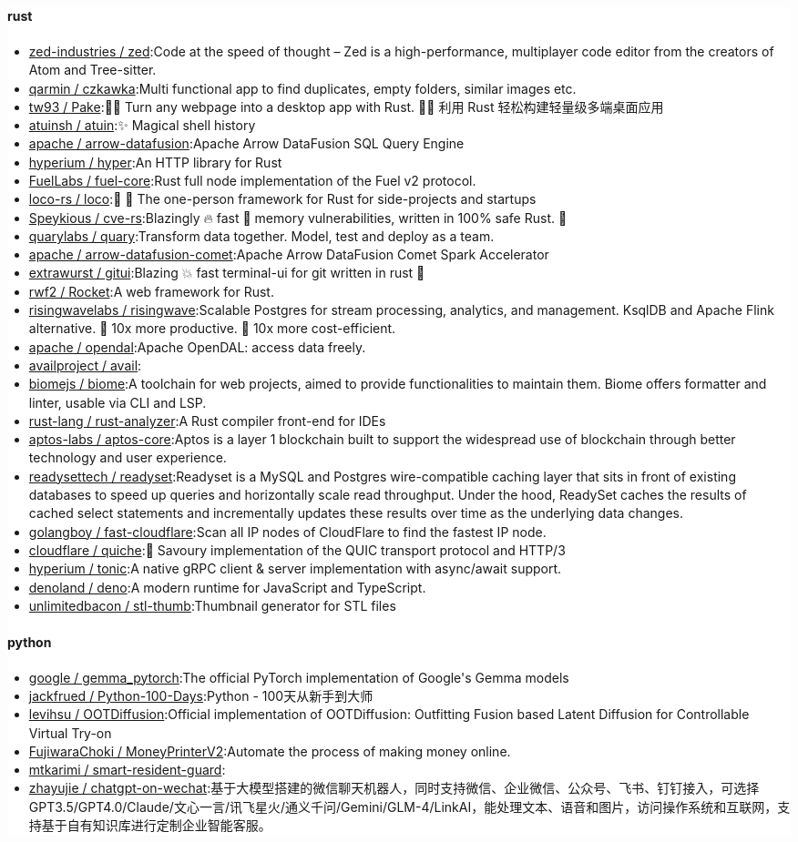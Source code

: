 #### rust
* [zed-industries / zed](https://github.com/zed-industries/zed):Code at the speed of thought – Zed is a high-performance, multiplayer code editor from the creators of Atom and Tree-sitter.
* [qarmin / czkawka](https://github.com/qarmin/czkawka):Multi functional app to find duplicates, empty folders, similar images etc.
* [tw93 / Pake](https://github.com/tw93/Pake):🤱🏻 Turn any webpage into a desktop app with Rust. 🤱🏻 利用 Rust 轻松构建轻量级多端桌面应用
* [atuinsh / atuin](https://github.com/atuinsh/atuin):✨ Magical shell history
* [apache / arrow-datafusion](https://github.com/apache/arrow-datafusion):Apache Arrow DataFusion SQL Query Engine
* [hyperium / hyper](https://github.com/hyperium/hyper):An HTTP library for Rust
* [FuelLabs / fuel-core](https://github.com/FuelLabs/fuel-core):Rust full node implementation of the Fuel v2 protocol.
* [loco-rs / loco](https://github.com/loco-rs/loco):🚂 🦀 The one-person framework for Rust for side-projects and startups
* [Speykious / cve-rs](https://github.com/Speykious/cve-rs):Blazingly 🔥 fast 🚀 memory vulnerabilities, written in 100% safe Rust. 🦀
* [quarylabs / quary](https://github.com/quarylabs/quary):Transform data together. Model, test and deploy as a team.
* [apache / arrow-datafusion-comet](https://github.com/apache/arrow-datafusion-comet):Apache Arrow DataFusion Comet Spark Accelerator
* [extrawurst / gitui](https://github.com/extrawurst/gitui):Blazing 💥 fast terminal-ui for git written in rust 🦀
* [rwf2 / Rocket](https://github.com/rwf2/Rocket):A web framework for Rust.
* [risingwavelabs / risingwave](https://github.com/risingwavelabs/risingwave):Scalable Postgres for stream processing, analytics, and management. KsqlDB and Apache Flink alternative. 🚀 10x more productive. 🚀 10x more cost-efficient.
* [apache / opendal](https://github.com/apache/opendal):Apache OpenDAL: access data freely.
* [availproject / avail](https://github.com/availproject/avail):
* [biomejs / biome](https://github.com/biomejs/biome):A toolchain for web projects, aimed to provide functionalities to maintain them. Biome offers formatter and linter, usable via CLI and LSP.
* [rust-lang / rust-analyzer](https://github.com/rust-lang/rust-analyzer):A Rust compiler front-end for IDEs
* [aptos-labs / aptos-core](https://github.com/aptos-labs/aptos-core):Aptos is a layer 1 blockchain built to support the widespread use of blockchain through better technology and user experience.
* [readysettech / readyset](https://github.com/readysettech/readyset):Readyset is a MySQL and Postgres wire-compatible caching layer that sits in front of existing databases to speed up queries and horizontally scale read throughput. Under the hood, ReadySet caches the results of cached select statements and incrementally updates these results over time as the underlying data changes.
* [golangboy / fast-cloudflare](https://github.com/golangboy/fast-cloudflare):Scan all IP nodes of CloudFlare to find the fastest IP node.
* [cloudflare / quiche](https://github.com/cloudflare/quiche):🥧 Savoury implementation of the QUIC transport protocol and HTTP/3
* [hyperium / tonic](https://github.com/hyperium/tonic):A native gRPC client & server implementation with async/await support.
* [denoland / deno](https://github.com/denoland/deno):A modern runtime for JavaScript and TypeScript.
* [unlimitedbacon / stl-thumb](https://github.com/unlimitedbacon/stl-thumb):Thumbnail generator for STL files

#### python
* [google / gemma_pytorch](https://github.com/google/gemma_pytorch):The official PyTorch implementation of Google's Gemma models
* [jackfrued / Python-100-Days](https://github.com/jackfrued/Python-100-Days):Python - 100天从新手到大师
* [levihsu / OOTDiffusion](https://github.com/levihsu/OOTDiffusion):Official implementation of OOTDiffusion: Outfitting Fusion based Latent Diffusion for Controllable Virtual Try-on
* [FujiwaraChoki / MoneyPrinterV2](https://github.com/FujiwaraChoki/MoneyPrinterV2):Automate the process of making money online.
* [mtkarimi / smart-resident-guard](https://github.com/mtkarimi/smart-resident-guard):
* [zhayujie / chatgpt-on-wechat](https://github.com/zhayujie/chatgpt-on-wechat):基于大模型搭建的微信聊天机器人，同时支持微信、企业微信、公众号、飞书、钉钉接入，可选择GPT3.5/GPT4.0/Claude/文心一言/讯飞星火/通义千问/Gemini/GLM-4/LinkAI，能处理文本、语音和图片，访问操作系统和互联网，支持基于自有知识库进行定制企业智能客服。